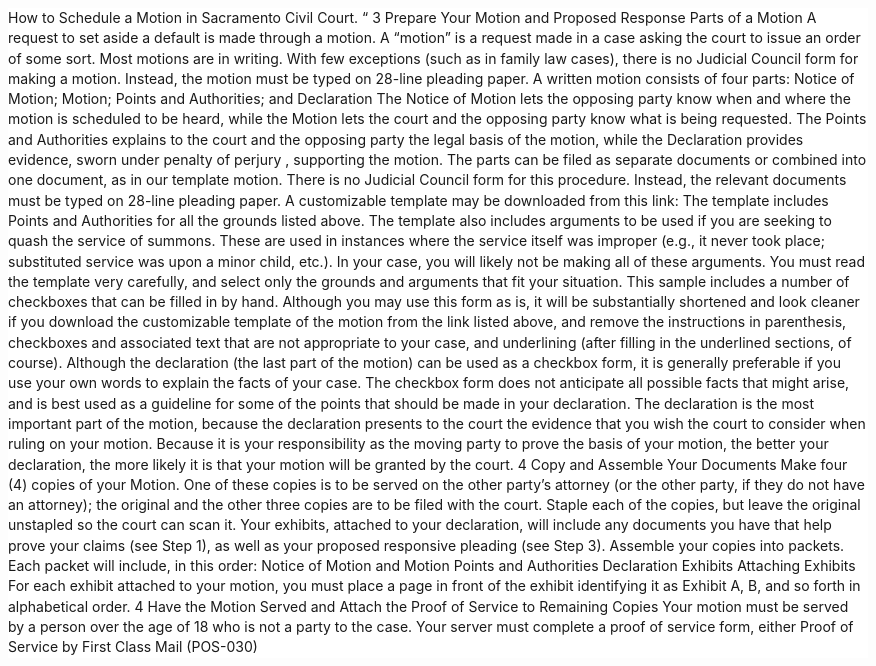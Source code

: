 How to Schedule a Motion in Sacramento Civil Court.
“
3
Prepare Your Motion and Proposed Response
Parts of a Motion
A request to set aside a default is made through a motion. A “motion” is a request made in a case asking the court to issue an order of some sort. Most motions are in writing. With few exceptions (such as in family law cases), there is no Judicial Council form for making a motion. Instead, the motion must be typed on 28-line pleading paper. A written motion consists of four parts:
Notice of Motion;
Motion;
Points and Authorities; and
Declaration
The Notice of Motion lets the opposing party know when and where the motion is scheduled to be heard, while the Motion lets the court and the opposing party know what is being requested. The Points and Authorities explains to the court and the opposing party the legal basis of the motion, while the Declaration provides evidence, sworn under penalty of
perjury
, supporting the motion.
The parts can be filed as separate documents or combined into one document, as in our template motion.
There is no Judicial Council form for this procedure. Instead, the relevant documents must be typed on 28-line pleading paper. A customizable template may be downloaded from this link:
The template includes Points and Authorities for all the grounds listed above. The template also includes arguments to be used if you are seeking to quash the service of summons. These are used in instances where the service itself was improper (e.g., it never took place; substituted service was upon a minor child, etc.). In your case, you will likely not be making all of these arguments. You must read the template very carefully, and select only the grounds and arguments that fit your situation.
This sample includes a number of checkboxes that can be filled in by hand. Although you may use this form as is, it will be substantially shortened and look cleaner if you download the customizable template of the motion from the link listed above, and remove the instructions in parenthesis, checkboxes and associated text that are not appropriate to your case, and underlining (after filling in the underlined sections, of course).
Although the declaration (the last part of the motion) can be used as a checkbox form, it is generally preferable if you use your own words to explain the facts of your case. The checkbox form does not anticipate all possible facts that might arise, and is best used as a guideline for some of the points that should be made in your declaration. The declaration is the most important part of the motion, because the declaration presents to the court the evidence that you wish the court to consider when ruling on your motion. Because it is your responsibility as the moving party to prove the basis of your motion, the better your declaration, the more likely it is that your motion will be granted by the court.
4
Copy and Assemble Your Documents
Make four (4) copies of your Motion. One of these copies is to be served on the other party’s attorney (or the other party, if they do not have an attorney); the original and the other three copies are to be filed with the court. Staple each of the copies, but leave the original unstapled so the court can scan it.
Your exhibits, attached to your declaration, will include any documents you have that help prove your claims (see Step 1), as well as your proposed responsive pleading (see Step 3).
Assemble your copies into packets. Each packet will include, in this order:
Notice of Motion and Motion
Points and Authorities
Declaration
Exhibits
Attaching Exhibits
For each exhibit attached to your motion, you must place a page in front of the exhibit identifying it as Exhibit A, B, and so forth in alphabetical order.
4
Have the Motion Served and Attach the Proof of Service to Remaining Copies
Your motion must be served by a person over the age of 18 who is not a party to the case. Your server must complete a proof of service form, either
Proof of Service by First Class Mail
(POS-030)